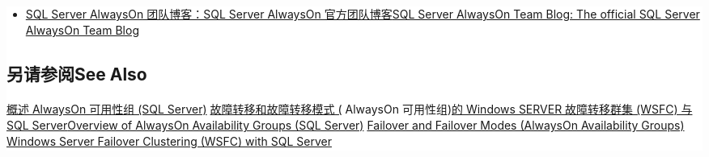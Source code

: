 -   [<span data-ttu-id="fa0f2-244">SQL Server AlwaysOn 团队博客：SQL Server AlwaysOn 官方团队博客</span><span class="sxs-lookup"><span data-stu-id="fa0f2-244">SQL Server AlwaysOn Team Blog: The official SQL Server AlwaysOn Team Blog</span></span>](https://blogs.msdn.com/b/sqlalwayson/)

## <a name="see-also"></a><span data-ttu-id="fa0f2-245">另请参阅</span><span class="sxs-lookup"><span data-stu-id="fa0f2-245">See Also</span></span>
 <span data-ttu-id="fa0f2-246">[概述 AlwaysOn 可用性组 &#40;SQL Server&#41;](overview-of-always-on-availability-groups-sql-server.md) [故障转移和故障转移模式 &#40;](failover-and-failover-modes-always-on-availability-groups.md) AlwaysOn 可用性组&#41;[的 Windows SERVER 故障转移群集 &#40;WSFC&#41; 与 SQL Server](../../../sql-server/failover-clusters/windows/windows-server-failover-clustering-wsfc-with-sql-server.md)</span><span class="sxs-lookup"><span data-stu-id="fa0f2-246">[Overview of AlwaysOn Availability Groups &#40;SQL Server&#41;](overview-of-always-on-availability-groups-sql-server.md) [Failover and Failover Modes &#40;AlwaysOn Availability Groups&#41;](failover-and-failover-modes-always-on-availability-groups.md) [Windows Server Failover Clustering &#40;WSFC&#41; with SQL Server](../../../sql-server/failover-clusters/windows/windows-server-failover-clustering-wsfc-with-sql-server.md)</span></span>


